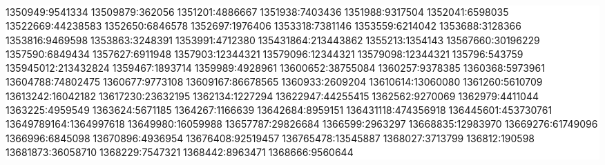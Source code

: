 1350949:9541334
13509879:362056
1351201:4886667
1351938:7403436
1351988:9317504
1352041:6598035
13522669:44238583
1352650:6846578
1352697:1976406
1353318:7381146
1353559:6214042
1353688:3128366
1353816:9469598
1353863:3248391
1353991:4712380
135431864:213443862
1355213:1354143
13567660:30196229
1357590:6849434
1357627:6911948
1357903:12344321
13579096:12344321
13579098:12344321
135796:543759
135945012:213432824
1359467:1893714
1359989:4928961
13600652:38755084
1360257:9378385
1360368:5973961
13604788:74802475
1360677:9773108
13609167:86678565
1360933:2609204
13610614:13060080
1361260:5610709
13613242:16042182
13617230:23632195
1362134:1227294
13622947:44255415
1362562:9270069
1362979:4411044
1363225:4959549
1363624:5671185
1364267:1166639
13642684:8959151
136431118:474356918
136445601:453730761
13649789164:1364997618
13649980:16059988
13657787:29826684
1366599:2963297
13668835:12983970
13669276:61749096
1366996:6845098
13670896:4936954
13676408:92519457
136765478:13545887
1368027:3713799
136812:190598
13681873:36058710
1368229:7547321
1368442:8963471
1368666:9560644